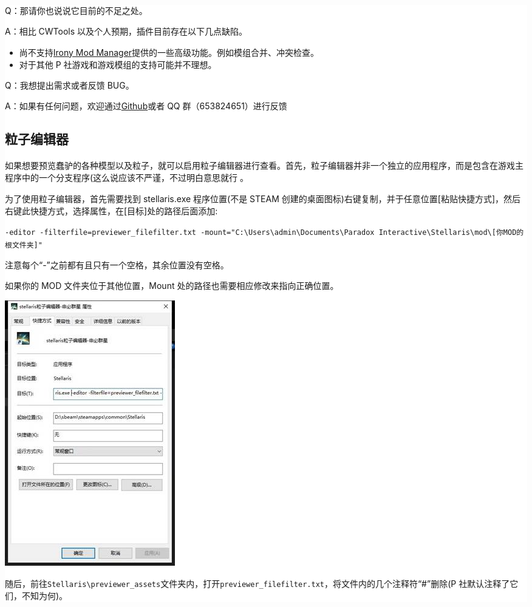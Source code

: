 Q：那请你也说说它目前的不足之处。

A：相比 CWTools 以及个人预期，插件目前存在以下几点缺陷。

-   尚不支持[Irony Mod Manager](https://github.com/bcssov/IronyModManager)提供的一些高级功能。例如模组合并、冲突检查。
-   对于其他 P 社游戏和游戏模组的支持可能并不理想。

Q：我想提出需求或者反馈 BUG。

A：如果有任何问题，欢迎通过[Github](https://github.com/DragonKnightOfBreeze/Paradox-Language-Support/issues)或者 QQ 群（653824651）进行反馈

## 粒子编辑器

如果想要预览蠢驴的各种模型以及粒子，就可以启用粒子编辑器进行查看。首先，粒子编辑器并非一个独立的应用程序，而是包含在游戏主程序中的一个分支程序(这么说应该不严谨，不过明白意思就行 。

为了使用粒子编辑器，首先需要找到 stellaris.exe 程序位置(不是 STEAM 创建的桌面图标)右键复制，并于任意位置[粘贴快捷方式]，然后右键此快捷方式，选择属性，在[目标]处的路径后面添加:

```text
-editor -filterfile=previewer_filefilter.txt -mount="C:\Users\admin\Documents\Paradox Interactive\Stellaris\mod\[你MOD的根文件夹]"
```

注意每个“-”之前都有且只有一个空格，其余位置没有空格。

如果你的 MOD 文件夹位于其他位置，Mount 处的路径也需要相应修改来指向正确位置。

![img](mod_basic.assets/mod_basic.10.jpg)

随后，前往`Stellaris\previewer_assets`文件夹内，打开`previewer_filefilter.txt`，将文件内的几个注释符“#”删除(P 社默认注释了它们，不知为何)。
